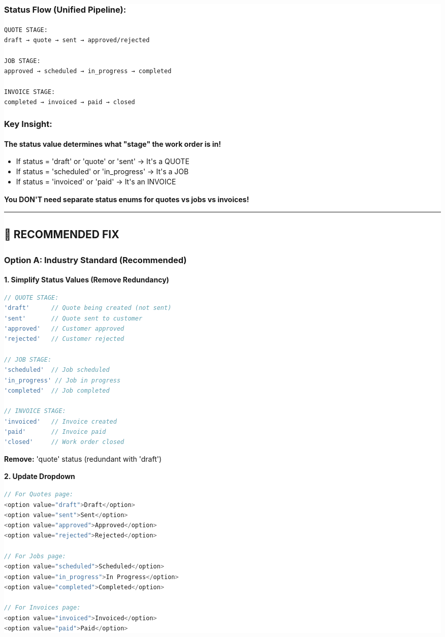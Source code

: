 ### Status Flow (Unified Pipeline):
```
QUOTE STAGE:
draft → quote → sent → approved/rejected

JOB STAGE:
approved → scheduled → in_progress → completed

INVOICE STAGE:
completed → invoiced → paid → closed
```

### Key Insight:
**The status value determines what "stage" the work order is in!**
- If status = 'draft' or 'quote' or 'sent' → It's a QUOTE
- If status = 'scheduled' or 'in_progress' → It's a JOB
- If status = 'invoiced' or 'paid' → It's an INVOICE

**You DON'T need separate status enums for quotes vs jobs vs invoices!**

---

## 🔧 RECOMMENDED FIX

### Option A: Industry Standard (Recommended)

**1. Simplify Status Values (Remove Redundancy)**
```javascript
// QUOTE STAGE:
'draft'      // Quote being created (not sent)
'sent'       // Quote sent to customer
'approved'   // Customer approved
'rejected'   // Customer rejected

// JOB STAGE:
'scheduled'  // Job scheduled
'in_progress' // Job in progress
'completed'  // Job completed

// INVOICE STAGE:
'invoiced'   // Invoice created
'paid'       // Invoice paid
'closed'     // Work order closed
```

**Remove:** 'quote' status (redundant with 'draft')

**2. Update Dropdown**
```javascript
// For Quotes page:
<option value="draft">Draft</option>
<option value="sent">Sent</option>
<option value="approved">Approved</option>
<option value="rejected">Rejected</option>

// For Jobs page:
<option value="scheduled">Scheduled</option>
<option value="in_progress">In Progress</option>
<option value="completed">Completed</option>

// For Invoices page:
<option value="invoiced">Invoiced</option>
<option value="paid">Paid</option>
```
